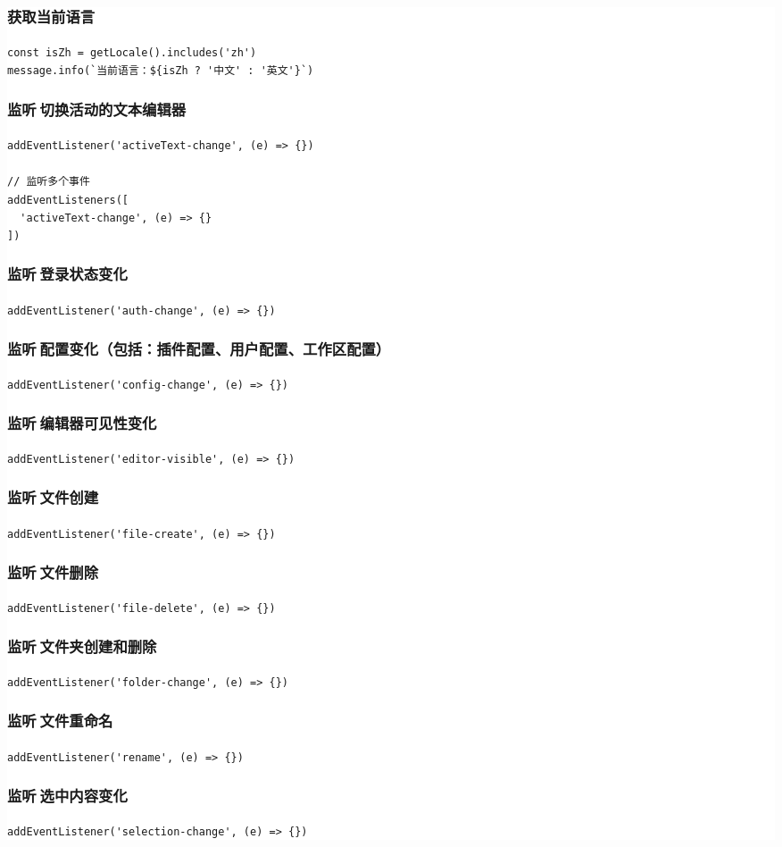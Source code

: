   ### 获取当前语言
  ```
  const isZh = getLocale().includes('zh')
  message.info(`当前语言：${isZh ? '中文' : '英文'}`)
  ```

  ### 监听 切换活动的文本编辑器
  ```
  addEventListener('activeText-change', (e) => {})

  // 监听多个事件
  addEventListeners([
    'activeText-change', (e) => {}
  ])
  ```

  ### 监听 登录状态变化
  ```
  addEventListener('auth-change', (e) => {})
  ```

  ### 监听 配置变化（包括：插件配置、用户配置、工作区配置）
  ```
  addEventListener('config-change', (e) => {})
  ```

  ### 监听 编辑器可见性变化
  ```
  addEventListener('editor-visible', (e) => {})
  ```

  ### 监听 文件创建
  ```
  addEventListener('file-create', (e) => {})
  ```

  ### 监听 文件删除
  ```
  addEventListener('file-delete', (e) => {})
  ```

  ### 监听 文件夹创建和删除
  ```
  addEventListener('folder-change', (e) => {})
  ```

  ### 监听 文件重命名
  ```
  addEventListener('rename', (e) => {})
  ```

  ### 监听 选中内容变化
  ```
  addEventListener('selection-change', (e) => {})
  ```
